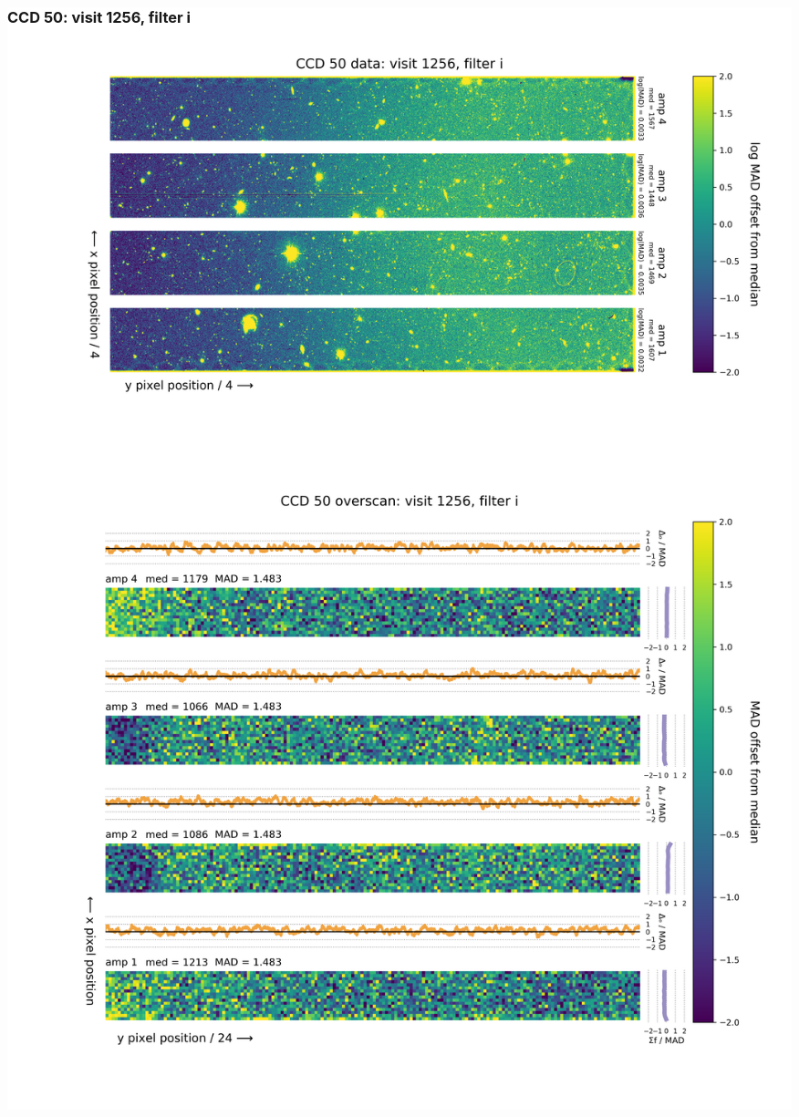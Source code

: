 ### CCD 50: visit 1256, filter i![](ccd050_visit1256_i_data.png)
![](ccd050_visit1256_i_overscan.png)